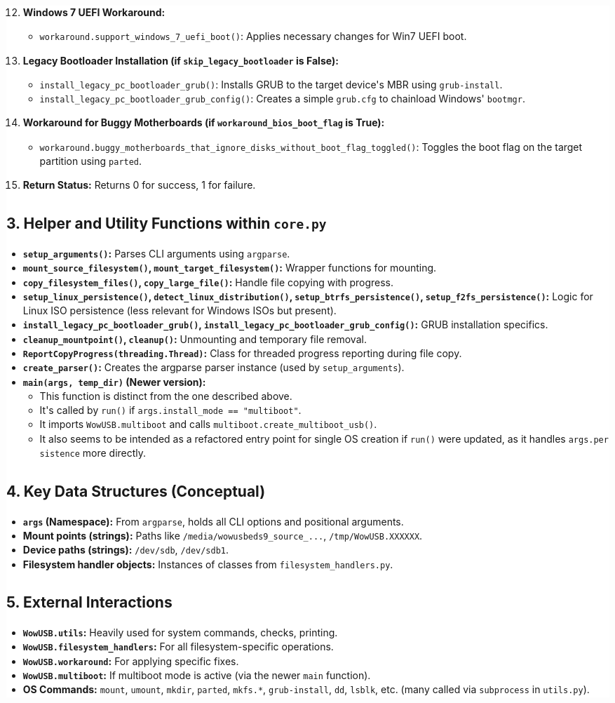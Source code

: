 12. **Windows 7 UEFI Workaround:**
    *   `workaround.support_windows_7_uefi_boot()`: Applies necessary changes for Win7 UEFI boot.

13. **Legacy Bootloader Installation (if `skip_legacy_bootloader` is False):**
    *   `install_legacy_pc_bootloader_grub()`: Installs GRUB to the target device's MBR using `grub-install`.
    *   `install_legacy_pc_bootloader_grub_config()`: Creates a simple `grub.cfg` to chainload Windows' `bootmgr`.

14. **Workaround for Buggy Motherboards (if `workaround_bios_boot_flag` is True):**
    *   `workaround.buggy_motherboards_that_ignore_disks_without_boot_flag_toggled()`: Toggles the boot flag on the target partition using `parted`.

15. **Return Status:** Returns 0 for success, 1 for failure.

## 3. Helper and Utility Functions within `core.py`

*   **`setup_arguments()`:** Parses CLI arguments using `argparse`.
*   **`mount_source_filesystem()`, `mount_target_filesystem()`:** Wrapper functions for mounting.
*   **`copy_filesystem_files()`, `copy_large_file()`:** Handle file copying with progress.
*   **`setup_linux_persistence()`, `detect_linux_distribution()`, `setup_btrfs_persistence()`, `setup_f2fs_persistence()`:** Logic for Linux ISO persistence (less relevant for Windows ISOs but present).
*   **`install_legacy_pc_bootloader_grub()`, `install_legacy_pc_bootloader_grub_config()`:** GRUB installation specifics.
*   **`cleanup_mountpoint()`, `cleanup()`:** Unmounting and temporary file removal.
*   **`ReportCopyProgress(threading.Thread)`:** Class for threaded progress reporting during file copy.
*   **`create_parser()`:** Creates the argparse parser instance (used by `setup_arguments`).
*   **`main(args, temp_dir)` (Newer version):**
    *   This function is distinct from the one described above.
    *   It's called by `run()` if `args.install_mode == "multiboot"`.
    *   It imports `WowUSB.multiboot` and calls `multiboot.create_multiboot_usb()`.
    *   It also seems to be intended as a refactored entry point for single OS creation if `run()` were updated, as it handles `args.persistence` more directly.

## 4. Key Data Structures (Conceptual)

*   **`args` (Namespace):** From `argparse`, holds all CLI options and positional arguments.
*   **Mount points (strings):** Paths like `/media/wowusbeds9_source_...`, `/tmp/WowUSB.XXXXXX`.
*   **Device paths (strings):** `/dev/sdb`, `/dev/sdb1`.
*   **Filesystem handler objects:** Instances of classes from `filesystem_handlers.py`.

## 5. External Interactions

*   **`WowUSB.utils`:** Heavily used for system commands, checks, printing.
*   **`WowUSB.filesystem_handlers`:** For all filesystem-specific operations.
*   **`WowUSB.workaround`:** For applying specific fixes.
*   **`WowUSB.multiboot`:** If multiboot mode is active (via the newer `main` function).
*   **OS Commands:** `mount`, `umount`, `mkdir`, `parted`, `mkfs.*`, `grub-install`, `dd`, `lsblk`, etc. (many called via `subprocess` in `utils.py`).
